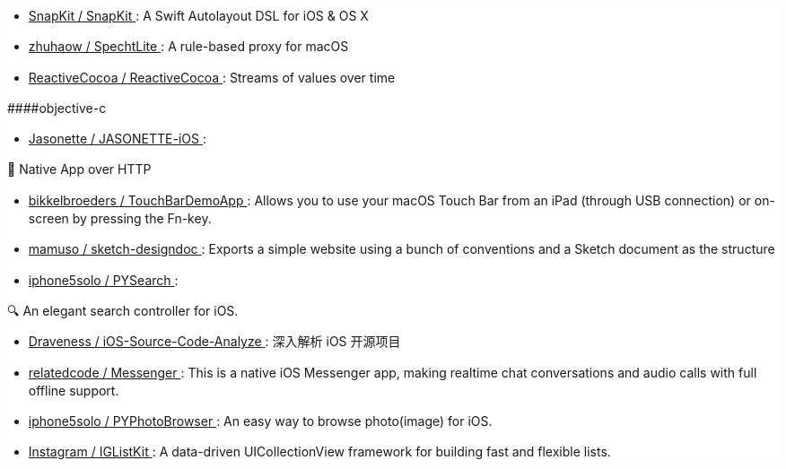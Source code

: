 * [
        SnapKit / SnapKit
](https://github.com/SnapKit/SnapKit): 
        A Swift Autolayout DSL for iOS & OS X
      
* [
        zhuhaow / SpechtLite
](https://github.com/zhuhaow/SpechtLite): 
        A rule-based proxy for macOS
      
* [
        ReactiveCocoa / ReactiveCocoa
](https://github.com/ReactiveCocoa/ReactiveCocoa): 
        Streams of values over time
      

####objective-c
* [
        Jasonette / JASONETTE-iOS
](https://github.com/Jasonette/JASONETTE-iOS): 
        
📡 Native App over HTTP
      
* [
        bikkelbroeders / TouchBarDemoApp
](https://github.com/bikkelbroeders/TouchBarDemoApp): 
        Allows you to use your macOS Touch Bar from an iPad (through USB connection) or on-screen by pressing the Fn-key.
      
* [
        mamuso / sketch-designdoc
](https://github.com/mamuso/sketch-designdoc): 
        Exports a simple website using a bunch of conventions and a Sketch document as the structure
      
* [
        iphone5solo / PYSearch
](https://github.com/iphone5solo/PYSearch): 
        
🔍 An elegant search controller for iOS.
      
* [
        Draveness / iOS-Source-Code-Analyze
](https://github.com/Draveness/iOS-Source-Code-Analyze): 
        深入解析 iOS 开源项目
      
* [
        relatedcode / Messenger
](https://github.com/relatedcode/Messenger): 
        This is a native iOS Messenger app, making realtime chat conversations and audio calls with full offline support.
      
* [
        iphone5solo / PYPhotoBrowser
](https://github.com/iphone5solo/PYPhotoBrowser): 
        An easy way to browse photo(image) for iOS.
      
* [
        Instagram / IGListKit
](https://github.com/Instagram/IGListKit): 
        A data-driven UICollectionView framework for building fast and flexible lists.
      